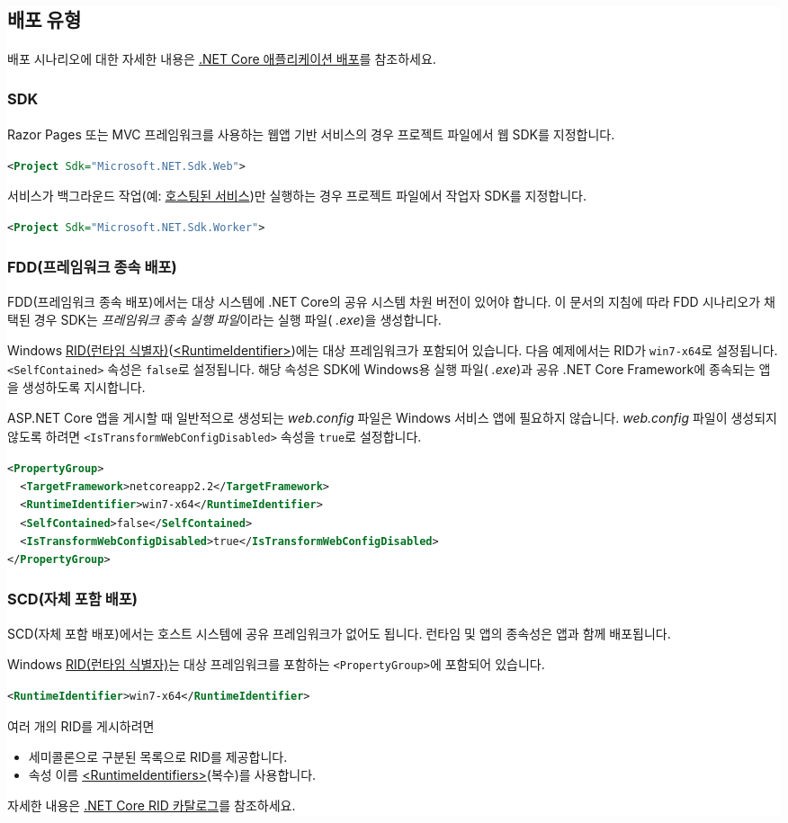 ## <a name="deployment-type"></a>배포 유형

배포 시나리오에 대한 자세한 내용은 [.NET Core 애플리케이션 배포](/dotnet/core/deploying/)를 참조하세요.

### <a name="sdk"></a>SDK

Razor Pages 또는 MVC 프레임워크를 사용하는 웹앱 기반 서비스의 경우 프로젝트 파일에서 웹 SDK를 지정합니다.

```xml
<Project Sdk="Microsoft.NET.Sdk.Web">
```

서비스가 백그라운드 작업(예: [호스팅된 서비스](xref:fundamentals/host/hosted-services))만 실행하는 경우 프로젝트 파일에서 작업자 SDK를 지정합니다.

```xml
<Project Sdk="Microsoft.NET.Sdk.Worker">
```

### <a name="framework-dependent-deployment-fdd"></a>FDD(프레임워크 종속 배포)

FDD(프레임워크 종속 배포)에서는 대상 시스템에 .NET Core의 공유 시스템 차원 버전이 있어야 합니다. 이 문서의 지침에 따라 FDD 시나리오가 채택된 경우 SDK는 *프레임워크 종속 실행 파일*이라는 실행 파일( *.exe*)을 생성합니다.

Windows [RID(런타임 식별자)](/dotnet/core/rid-catalog)([\<RuntimeIdentifier>](/dotnet/core/tools/csproj#runtimeidentifier))에는 대상 프레임워크가 포함되어 있습니다. 다음 예제에서는 RID가 `win7-x64`로 설정됩니다. `<SelfContained>` 속성은 `false`로 설정됩니다. 해당 속성은 SDK에 Windows용 실행 파일( *.exe*)과 공유 .NET Core Framework에 종속되는 앱을 생성하도록 지시합니다.

ASP.NET Core 앱을 게시할 때 일반적으로 생성되는 *web.config* 파일은 Windows 서비스 앱에 필요하지 않습니다. *web.config* 파일이 생성되지 않도록 하려면 `<IsTransformWebConfigDisabled>` 속성을 `true`로 설정합니다.

```xml
<PropertyGroup>
  <TargetFramework>netcoreapp2.2</TargetFramework>
  <RuntimeIdentifier>win7-x64</RuntimeIdentifier>
  <SelfContained>false</SelfContained>
  <IsTransformWebConfigDisabled>true</IsTransformWebConfigDisabled>
</PropertyGroup>
```

### <a name="self-contained-deployment-scd"></a>SCD(자체 포함 배포)

SCD(자체 포함 배포)에서는 호스트 시스템에 공유 프레임워크가 없어도 됩니다. 런타임 및 앱의 종속성은 앱과 함께 배포됩니다.

Windows [RID(런타임 식별자)](/dotnet/core/rid-catalog)는 대상 프레임워크를 포함하는 `<PropertyGroup>`에 포함되어 있습니다.

```xml
<RuntimeIdentifier>win7-x64</RuntimeIdentifier>
```

여러 개의 RID를 게시하려면

* 세미콜론으로 구분된 목록으로 RID를 제공합니다.
* 속성 이름 [\<RuntimeIdentifiers>](/dotnet/core/tools/csproj#runtimeidentifiers)(복수)를 사용합니다.

자세한 내용은 [.NET Core RID 카탈로그](/dotnet/core/rid-catalog)를 참조하세요.
